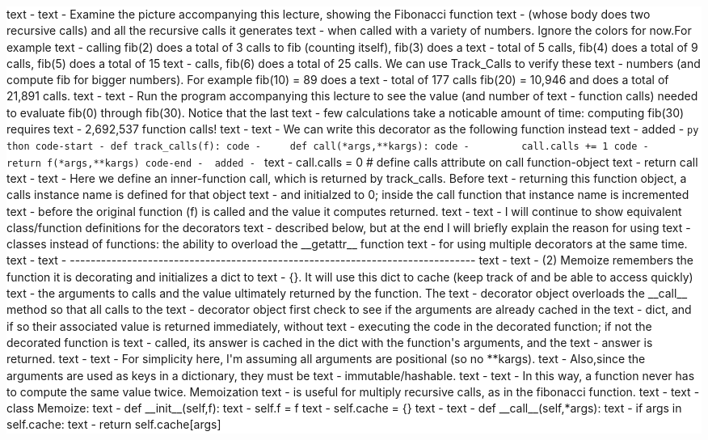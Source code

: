 text - 
text - Examine the picture accompanying this lecture, showing the Fibonacci function
text - (whose body does two recursive calls) and all the recursive calls it generates
text - when called with a variety of numbers. Ignore the colors for now.For example
text - calling fib(2) does a total of 3 calls to fib (counting itself), fib(3) does a
text - total of 5 calls, fib(4) does a total of 9 calls, fib(5) does a total of 15
text - calls, fib(6) does a total of 25 calls. We can use Track\_Calls to verify these
text - numbers (and compute fib for bigger numbers). For example fib(10) = 89 does a
text - total of 177 calls fib(20) = 10,946 and does a total of 21,891 calls.
text - 
text - Run the program accompanying this lecture to see the value (and number of
text - function calls) needed to evaluate fib(0) through fib(30). Notice that the last
text - few calculations take a noticable amount of time: computing fib(30) requires
text - 2,692,537 function calls!
text - 
text - We can write this decorator as the following function instead
text - 
added - ```python
code-start - def track_calls(f):
code -     def call(*args,**kargs):
code -         call.calls += 1
code -         return f(*args,**kargs)
code-end - 
added - ```
text -     call.calls = 0         # define calls attribute on call function-object
text -     return call
text - 
text - Here we define an inner-function call, which is returned by track\_calls. Before
text - returning this function object, a calls instance name is defined for that object
text - and initialzed to 0; inside the call function that instance name is incremented
text - before the original function (f) is called and the value it computes returned.
text - 
text - I will continue to show equivalent class/function definitions for the decorators
text - described below, but at the end I will briefly explain the reason for using
text - classes instead of functions: the ability to overload the \_\_getattr\_\_ function
text - for using multiple decorators at the same time.
text - 
text - ------------------------------------------------------------------------------
text - 
text - (2) Memoize remembers the function it is decorating and initializes a dict to
text - {}. It will use this dict to cache (keep track of and be able to access quickly)
text - the arguments to calls and the value ultimately returned by the function. The
text - decorator object overloads the \_\_call\_\_ method so that all calls to the
text - decorator object first check to see if the arguments are already cached in the
text - dict, and if so their associated value is returned immediately, without
text - executing the code in the decorated function; if not the decorated function is
text - called, its answer is cached in the dict with the function's arguments, and the
text - answer is returned. 
text - 
text - For simplicity here, I'm assuming all arguments are positional (so no \*\*kargs).
text - Also,since the arguments are used as keys in a dictionary, they must be
text - immutable/hashable.
text - 
text - In this way, a function never has to compute the same value twice. Memoization
text - is useful for multiply recursive calls, as in the fibonacci function.
text - 
text - class Memoize:
text -     def \_\_init\_\_(self,f):
text -         self.f = f
text -         self.cache = {}
text - 
text -     def \_\_call\_\_(self,\*args):
text -         if args in self.cache:
text -             return self.cache[args]
